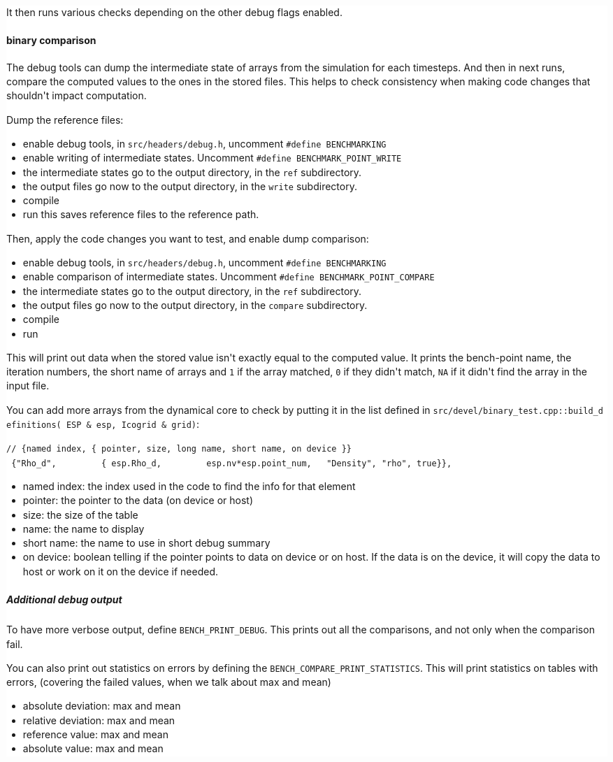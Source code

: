 


It then runs various checks depending on the other debug flags enabled.


#### binary comparison
The debug tools can dump the intermediate state of arrays from the simulation for each timesteps. And then in next runs, compare the computed values to the ones in the stored files. This helps to check consistency when making code changes that shouldn't impact computation. 


Dump the reference files:
* enable debug tools, in `src/headers/debug.h`, uncomment `#define BENCHMARKING` 
* enable writing of intermediate states. Uncomment `#define BENCHMARK_POINT_WRITE`
* the intermediate states go to the output directory, in the `ref` subdirectory.
* the output files go now to the output directory, in the `write` subdirectory.
* compile
* run 
this saves reference files to the reference path. 

Then, apply the code changes you want to test, and enable dump comparison:
* enable debug tools, in `src/headers/debug.h`, uncomment `#define BENCHMARKING` 
* enable comparison of intermediate states. Uncomment `#define BENCHMARK_POINT_COMPARE`
* the intermediate states go to the output directory, in the `ref` subdirectory.
* the output files go now to the output directory, in the `compare` subdirectory.
* compile
* run 

This will print out data when the stored value isn't exactly equal to the computed value. 
It prints the bench-point name, the iteration numbers, the short name of arrays and `1` if the array matched, `0` if they didn't match, `NA` if it didn't find the array in the input file.


You can add more arrays from the dynamical core to check by putting it in the list defined in `src/devel/binary_test.cpp::build_definitions( ESP & esp, Icogrid & grid)`:
```
// {named index, { pointer, size, long name, short name, on device }}
 {"Rho_d",         { esp.Rho_d,         esp.nv*esp.point_num,   "Density", "rho", true}},
```
- named index: the index used in the code to find the info for that element
- pointer: the pointer to the data (on device or host)
- size: the size of the table
- name: the name to display 
- short name: the name to use in short debug summary
- on device: boolean telling if the pointer points to data on device or on host. If the data is on the device, it will copy the data to host or work on it on the device if needed.


##### Additional debug output
To have more verbose output, define `BENCH_PRINT_DEBUG`. This prints out all the comparisons, and not only when the comparison fail.

You can also print out statistics on errors by defining the `BENCH_COMPARE_PRINT_STATISTICS`. This will print statistics on tables with errors, (covering the failed values, when we talk about max and mean)
* absolute deviation: max and mean
* relative deviation: max and mean
* reference value: max and mean
* absolute value: max and mean
